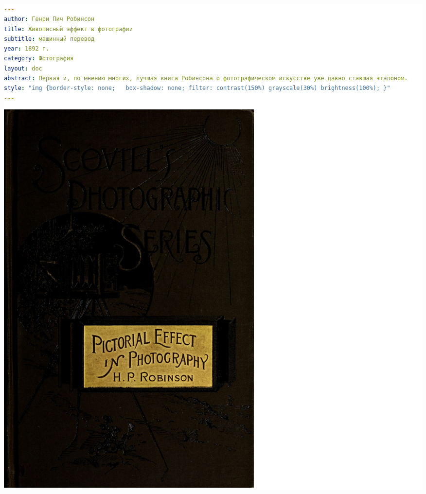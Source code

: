 ```yaml
---
author: Генри Пич Робинсон
title: Живописный эффект в фотографии
subtitle: машинный перевод
year: 1892 г.
category: Фотография
layout: doc
abstract: Первая и, по мнению многих, лучшая книга Робинсона о фотографическом искусстве уже давно ставшая эталоном.
style: "img {border-style: none;   box-shadow: none; filter: contrast(150%) grayscale(30%) brightness(100%); }" 
---
```


![image-20221230200213681](../../assets/img/image-20221230200213681.png)
